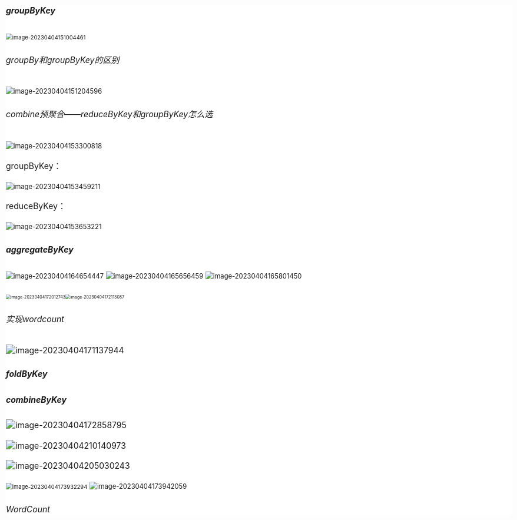 ##### groupByKey

<img src="https://cdn.jsdelivr.net/gh/ECNU-Howie/Images/img/image-20230404151004461.png" alt="image-20230404151004461" style="zoom:67%;" />

###### groupBy和groupByKey的区别

<img src="https://cdn.jsdelivr.net/gh/ECNU-Howie/Images/img/image-20230404151204596.png" alt="image-20230404151204596" style="zoom:80%;" />

###### combine预聚合——reduceByKey和groupByKey怎么选

<img src="https://cdn.jsdelivr.net/gh/ECNU-Howie/Images/img/image-20230404153300818.png" alt="image-20230404153300818" style="zoom: 80%;" />

groupByKey：

<img src="https://cdn.jsdelivr.net/gh/ECNU-Howie/Images/img/image-20230404153459211.png" alt="image-20230404153459211" style="zoom:80%;" />

reduceByKey：

<img src="https://cdn.jsdelivr.net/gh/ECNU-Howie/Images/img/image-20230404153653221.png" alt="image-20230404153653221" style="zoom:80%;" />

##### aggregateByKey

<img src="https://cdn.jsdelivr.net/gh/ECNU-Howie/Images/img/image-20230404164654447.png" alt="image-20230404164654447" style="zoom: 80%;" />

<img src="https://cdn.jsdelivr.net/gh/ECNU-Howie/Images/img/image-20230404165656459.png" alt="image-20230404165656459" style="zoom:80%;" />

<img src="https://cdn.jsdelivr.net/gh/ECNU-Howie/Images/img/image-20230404165801450.png" alt="image-20230404165801450" style="zoom:80%;" />

<img src="https://cdn.jsdelivr.net/gh/ECNU-Howie/Images/img/image-20230404172012743.png" alt="image-20230404172012743" style="zoom: 50%;" /><img src="https://cdn.jsdelivr.net/gh/ECNU-Howie/Images/img/image-20230404172113087.png" alt="image-20230404172113087" style="zoom: 50%;" />

###### 实现wordcount

![image-20230404171137944](https://cdn.jsdelivr.net/gh/ECNU-Howie/Images/img/image-20230404171137944.png)

##### foldByKey

##### combineByKey

![image-20230404172858795](https://cdn.jsdelivr.net/gh/ECNU-Howie/Images/img/image-20230404172858795.png)

![image-20230404210140973](https://cdn.jsdelivr.net/gh/ECNU-Howie/Images/img/image-20230404210140973.png)



![image-20230404205030243](https://cdn.jsdelivr.net/gh/ECNU-Howie/Images/img/image-20230404205030243.png)

<img src="https://cdn.jsdelivr.net/gh/ECNU-Howie/Images/img/image-20230404173932294.png" alt="image-20230404173932294" style="zoom:67%;" />

<img src="https://cdn.jsdelivr.net/gh/ECNU-Howie/Images/img/image-20230404173942059.png" alt="image-20230404173942059" style="zoom:80%;" />

###### WordCount
